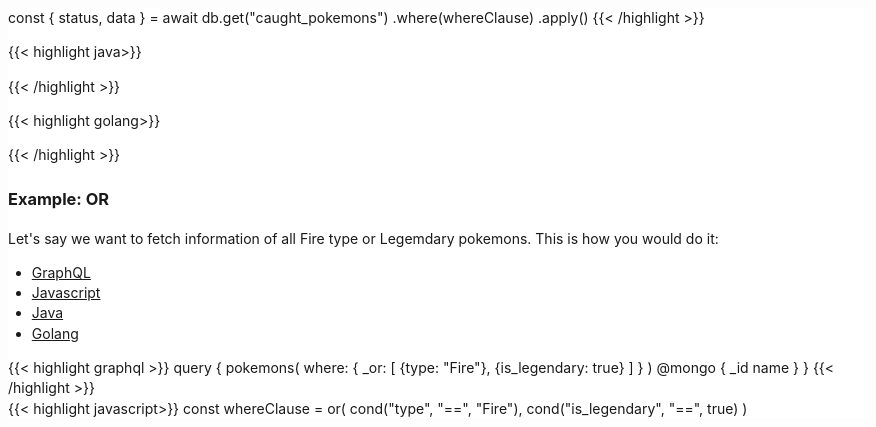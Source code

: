 const { status, data } = await db.get("caught_pokemons")
  .where(whereClause)
  .apply()
{{< /highlight >}}  
  </div>
  <div id="filtering-and-java" class="col s12" style="padding:0">
{{< highlight java>}}

{{< /highlight >}}    
  </div>
  <div id="filtering-and-golang" class="col s12" style="padding:0">
{{< highlight golang>}}

{{< /highlight >}}    
  </div>  
</div>

### Example: OR

Let's say we want to fetch information of all Fire type or Legemdary pokemons. This is how you would do it:

<div class="row tabs-wrapper">
  <div class="col s12" style="padding:0">
    <ul class="tabs">
      <li class="tab col s2"><a class="active" href="#filtering-or-graphql">GraphQL</a></li>
      <li class="tab col s2"><a href="#filtering-or-js">Javascript</a></li>
      <li class="tab col s2"><a href="#filtering-or-java">Java</a></li>
      <li class="tab col s2"><a href="#filtering-or-golang">Golang</a></li>
    </ul>
  </div>
  <div id="filtering-or-graphql" class="col s12" style="padding:0">
{{< highlight graphql >}}
query {
  pokemons(
    where: {
      _or: [
        {type: "Fire"},
        {is_legendary: true}
      ]
    } 
  ) @mongo {
    _id
    name
  }
}
{{< /highlight >}}
  </div>
  <div id="filtering-or-js" class="col s12" style="padding:0">
{{< highlight javascript>}}
const whereClause = or(
  cond("type", "==", "Fire"),
  cond("is_legendary", "==", true)
)
